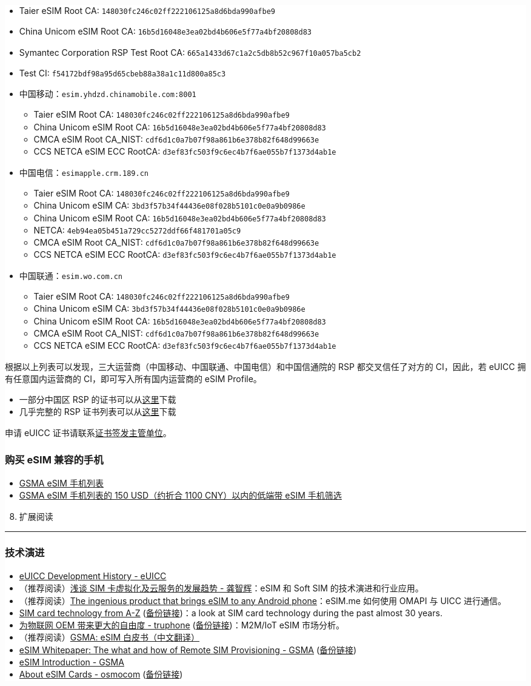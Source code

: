   * Taier eSIM Root CA: `148030fc246c02ff222106125a8d6bda990afbe9`
  * China Unicom eSIM Root CA: `16b5d16048e3ea02bd4b606e5f77a4bf20808d83`
  * Symantec Corporation RSP Test Root CA: `665a1433d67c1a2c5db8b52c967f10a057ba5cb2`
  * Test CI: `f54172bdf98a95d65cbeb88a38a1c11d800a85c3`
* 中国移动：`esim.yhdzd.chinamobile.com:8001`

  * Taier eSIM Root CA: `148030fc246c02ff222106125a8d6bda990afbe9`
  * China Unicom eSIM Root CA: `16b5d16048e3ea02bd4b606e5f77a4bf20808d83`
  * CMCA eSIM Root CA_NIST: `cdf6d1c0a7b07f98a861b6e378b82f648d99663e`
  * CCS NETCA eSIM ECC RootCA: `d3ef83fc503f9c6ec4b7f6ae055b7f1373d4ab1e`
* 中国电信：`esimapple.crm.189.cn`

  * Taier eSIM Root CA: `148030fc246c02ff222106125a8d6bda990afbe9`
  * China Unicom eSIM CA: `3bd3f57b34f44436e08f028b5101c0e0a9b0986e`
  * China Unicom eSIM Root CA: `16b5d16048e3ea02bd4b606e5f77a4bf20808d83`
  * NETCA: `4eb94ea05b451a729cc5272ddf66f481701a05c9`
  * CMCA eSIM Root CA_NIST: `cdf6d1c0a7b07f98a861b6e378b82f648d99663e`
  * CCS NETCA eSIM ECC RootCA: `d3ef83fc503f9c6ec4b7f6ae055b7f1373d4ab1e`
* 中国联通：`esim.wo.com.cn`

  * Taier eSIM Root CA: `148030fc246c02ff222106125a8d6bda990afbe9`
  * China Unicom eSIM CA: `3bd3f57b34f44436e08f028b5101c0e0a9b0986e`
  * China Unicom eSIM Root CA: `16b5d16048e3ea02bd4b606e5f77a4bf20808d83`
  * CMCA eSIM Root CA_NIST: `cdf6d1c0a7b07f98a861b6e378b82f648d99663e`
  * CCS NETCA eSIM ECC RootCA: `d3ef83fc503f9c6ec4b7f6ae055b7f1373d4ab1e`

根据以上列表可以发现，三大运营商（中国移动、中国联通、中国电信）和中国信通院的 RSP 都交叉信任了对方的 CI，因此，若 eUICC 拥有任意国内运营商的 CI，即可写入所有国内运营商的 eSIM Profile。

* 一部分中国区 RSP 的证书可以从[这里](https://iecho.cc/2023/10/20/Convert-eSIM-to-physical-SIM/china-rsp-certs.7z)下载
* 几乎完整的 RSP 证书列表可以从[这里](https://iecho.cc/2023/10/20/Convert-eSIM-to-physical-SIM/complete-rsp-certs.7z)下载

申请 eUICC 证书请联系[证书签发主管单位](https://www.taf.org.cn/BusinessPublish.aspx)。

### 购买 eSIM 兼容的手机

* [GSMA eSIM 手机列表](https://www.gsmarena.com/search.php3?sAvailabilities=1,2&sSIMTypes=4)
* [GSMA eSIM 手机列表的 150 USD（约折合 1100 CNY）以内的低端带 eSIM 手机筛选](https://www.gsmarena.com/results.php3?nPriceMax=150&sSIMTypes=4&sOSes=2)

8. 扩展阅读
-------

### 技术演进

* [eUICC Development History - eUICC](https://euicc-manual.osmocom.org/docs/history/)
* （推荐阅读）[浅谈 SIM 卡虚拟化及云服务的发展趋势 - 龚智辉](https://iecho.cc/2023/10/20/Convert-eSIM-to-physical-SIM/%E6%B5%85%E8%B0%88%20SIM%20%E5%8D%A1%E8%99%9A%E6%8B%9F%E5%8C%96%E5%8F%8A%E4%BA%91%E6%9C%8D%E5%8A%A1%E7%9A%84%E5%8F%91%E5%B1%95%E8%B6%8B%E5%8A%BF.pdf)：eSIM 和 Soft SIM 的技术演进和行业应用。
* （推荐阅读）[The ingenious product that brings eSIM to any Android phone](https://www.esper.io/blog/android-dessert-bites-24-esim-me-1248143)：eSIM.me 如何使用 OMAPI 与 UICC 进行通信。
* [SIM card technology from A-Z](https://media.ccc.de/v/36c3-10737-sim_card_technology_from_a-z) ([备份链接](https://iecho.cc/2023/10/20/Convert-eSIM-to-physical-SIM/SIM%20card%20technology%20from%20A-Z.pdf))：a look at SIM card technology during the past almost 30 years.
* [为物联网 OEM 带来更大的自由度 - truphone](https://web.truphone.com/globalassets/assets/reports/truphone-iot-beecham-esim-analysis-report-v1.1-2021-cn.pdf) ([备份链接](https://iecho.cc/2023/10/20/Convert-eSIM-to-physical-SIM/truphone-iot-beecham-esim-analysis-report-v1.1-2021-cn.pdf))：M2M/IoT eSIM 市场分析。
* （推荐阅读）[GSMA: eSIM 白皮书（中文翻译）](https://zhuanlan.zhihu.com/p/106904288)
* [eSIM Whitepaper: The what and how of Remote SIM Provisioning - GSMA](https://www.gsma.com/esim/wp-content/uploads/2018/12/esim-whitepaper.pdf) ([备份链接](https://iecho.cc/2023/10/20/Convert-eSIM-to-physical-SIM/esim-whitepaper-gsma.pdf))
* [eSIM Introduction - GSMA](https://forums.quectel.com/uploads/short-url/aCFNp1v9fRZtWU9mucGbJy3N0rq.pdf)
* [About eSIM Cards - osmocom](https://discourse.osmocom.org/t/about-esim-cards/80) ([备份链接](https://iecho.cc/2023/10/20/Convert-eSIM-to-physical-SIM/about-esim-cards.pdf))